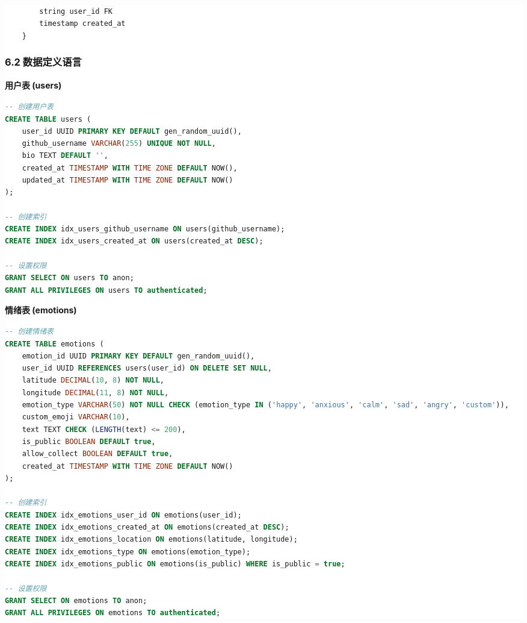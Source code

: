 ```mermaid
        string user_id FK
        timestamp created_at
    }
```

### 6.2 数据定义语言

**用户表 (users)**

```sql
-- 创建用户表
CREATE TABLE users (
    user_id UUID PRIMARY KEY DEFAULT gen_random_uuid(),
    github_username VARCHAR(255) UNIQUE NOT NULL,
    bio TEXT DEFAULT '',
    created_at TIMESTAMP WITH TIME ZONE DEFAULT NOW(),
    updated_at TIMESTAMP WITH TIME ZONE DEFAULT NOW()
);

-- 创建索引
CREATE INDEX idx_users_github_username ON users(github_username);
CREATE INDEX idx_users_created_at ON users(created_at DESC);

-- 设置权限
GRANT SELECT ON users TO anon;
GRANT ALL PRIVILEGES ON users TO authenticated;
```

**情绪表 (emotions)**

```sql
-- 创建情绪表
CREATE TABLE emotions (
    emotion_id UUID PRIMARY KEY DEFAULT gen_random_uuid(),
    user_id UUID REFERENCES users(user_id) ON DELETE SET NULL,
    latitude DECIMAL(10, 8) NOT NULL,
    longitude DECIMAL(11, 8) NOT NULL,
    emotion_type VARCHAR(50) NOT NULL CHECK (emotion_type IN ('happy', 'anxious', 'calm', 'sad', 'angry', 'custom')),
    custom_emoji VARCHAR(10),
    text TEXT CHECK (LENGTH(text) <= 200),
    is_public BOOLEAN DEFAULT true,
    allow_collect BOOLEAN DEFAULT true,
    created_at TIMESTAMP WITH TIME ZONE DEFAULT NOW()
);

-- 创建索引
CREATE INDEX idx_emotions_user_id ON emotions(user_id);
CREATE INDEX idx_emotions_created_at ON emotions(created_at DESC);
CREATE INDEX idx_emotions_location ON emotions(latitude, longitude);
CREATE INDEX idx_emotions_type ON emotions(emotion_type);
CREATE INDEX idx_emotions_public ON emotions(is_public) WHERE is_public = true;

-- 设置权限
GRANT SELECT ON emotions TO anon;
GRANT ALL PRIVILEGES ON emotions TO authenticated;
```
